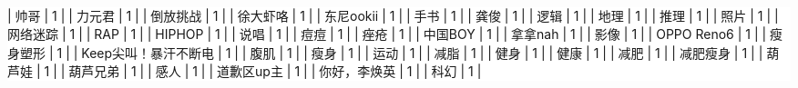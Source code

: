 | 帅哥 | 1 |
| 力元君 | 1 |
| 倒放挑战 | 1 |
| 徐大虾咯 | 1 |
| 东尼ookii | 1 |
| 手书 | 1 |
| 龚俊 | 1 |
| 逻辑 | 1 |
| 地理 | 1 |
| 推理 | 1 |
| 照片 | 1 |
| 网络迷踪 | 1 |
| RAP | 1 |
| HIPHOP | 1 |
| 说唱 | 1 |
| 痘痘 | 1 |
| 痤疮 | 1 |
| 中国BOY | 1 |
| 拿拿nah | 1 |
| 影像 | 1 |
| OPPO Reno6 | 1 |
| 瘦身塑形 | 1 |
| Keep尖叫！暴汗不断电 | 1 |
| 腹肌 | 1 |
| 瘦身 | 1 |
| 运动 | 1 |
| 减脂 | 1 |
| 健身 | 1 |
| 健康 | 1 |
| 减肥 | 1 |
| 减肥瘦身 | 1 |
| 葫芦娃 | 1 |
| 葫芦兄弟 | 1 |
| 感人 | 1 |
| 道歉区up主 | 1 |
| 你好，李焕英 | 1 |
| 科幻 | 1 |
